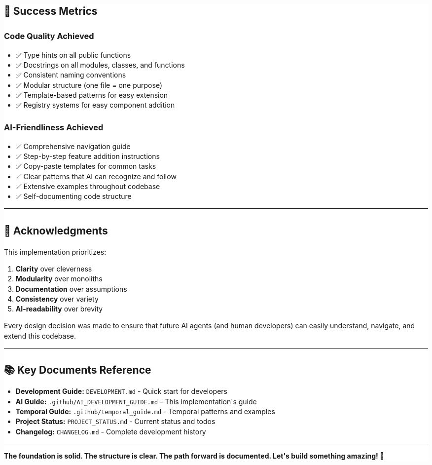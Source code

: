 ## 🎯 Success Metrics

### Code Quality Achieved
- ✅ Type hints on all public functions
- ✅ Docstrings on all modules, classes, and functions
- ✅ Consistent naming conventions
- ✅ Modular structure (one file = one purpose)
- ✅ Template-based patterns for easy extension
- ✅ Registry systems for easy component addition

### AI-Friendliness Achieved
- ✅ Comprehensive navigation guide
- ✅ Step-by-step feature addition instructions
- ✅ Copy-paste templates for common tasks
- ✅ Clear patterns that AI can recognize and follow
- ✅ Extensive examples throughout codebase
- ✅ Self-documenting code structure

---

## 🙏 Acknowledgments

This implementation prioritizes:
1. **Clarity** over cleverness
2. **Modularity** over monoliths
3. **Documentation** over assumptions
4. **Consistency** over variety
5. **AI-readability** over brevity

Every design decision was made to ensure that future AI agents (and human developers) can easily understand, navigate, and extend this codebase.

---

## 📚 Key Documents Reference

- **Development Guide:** `DEVELOPMENT.md` - Quick start for developers
- **AI Guide:** `.github/AI_DEVELOPMENT_GUIDE.md` - This implementation's guide
- **Temporal Guide:** `.github/temporal_guide.md` - Temporal patterns and examples
- **Project Status:** `PROJECT_STATUS.md` - Current status and todos
- **Changelog:** `CHANGELOG.md` - Complete development history

---

**The foundation is solid. The structure is clear. The path forward is documented. Let's build something amazing! 🚀**
